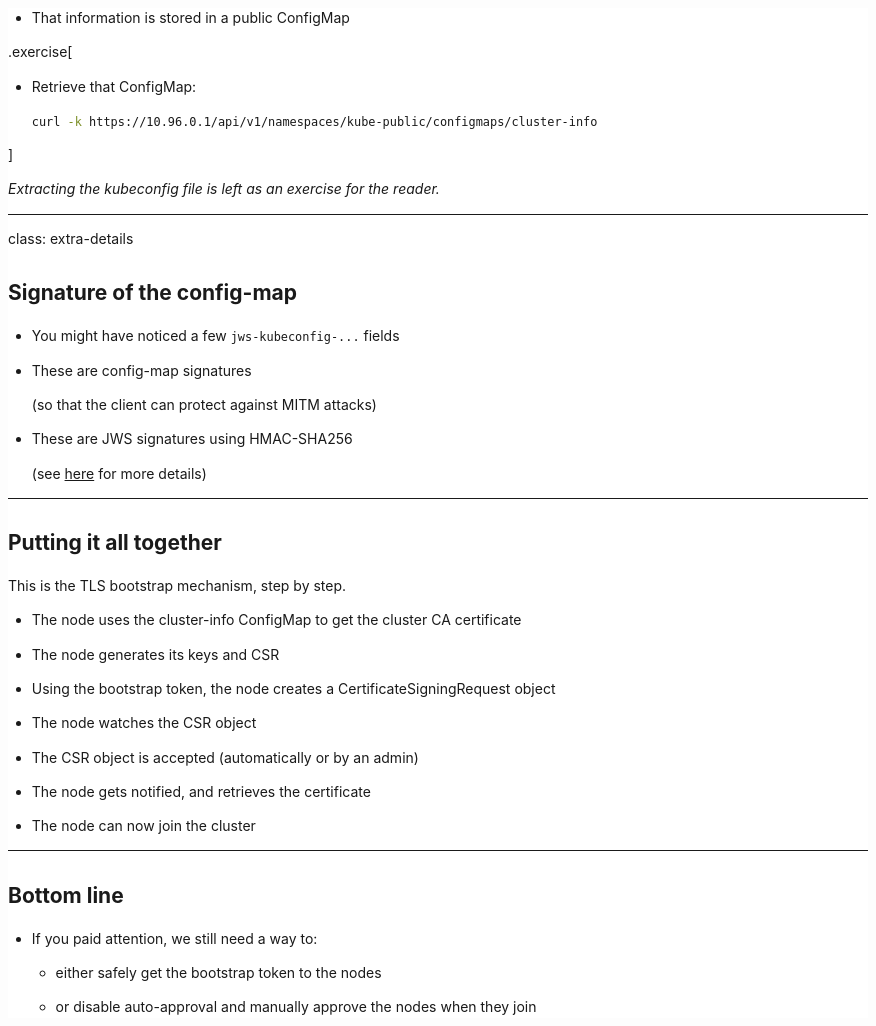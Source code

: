 - That information is stored in a public ConfigMap

.exercise[

- Retrieve that ConfigMap:
  ```bash
  curl -k https://10.96.0.1/api/v1/namespaces/kube-public/configmaps/cluster-info
  ```

]

*Extracting the kubeconfig file is left as an exercise for the reader.*

---

class: extra-details

## Signature of the config-map

- You might have noticed a few `jws-kubeconfig-...` fields

- These are config-map signatures

  (so that the client can protect against MITM attacks)

- These are JWS signatures using HMAC-SHA256

  (see [here](https://kubernetes.io/docs/reference/access-authn-authz/bootstrap-tokens/#configmap-signing) for more details)

---

## Putting it all together

This is the TLS bootstrap mechanism, step by step.

- The node uses the cluster-info ConfigMap to get the cluster CA certificate

- The node generates its keys and CSR

- Using the bootstrap token, the node creates a CertificateSigningRequest object

- The node watches the CSR object

- The CSR object is accepted (automatically or by an admin)

- The node gets notified, and retrieves the certificate

- The node can now join the cluster

---

## Bottom line

- If you paid attention, we still need a way to:

  - either safely get the bootstrap token to the nodes

  - or disable auto-approval and manually approve the nodes when they join
